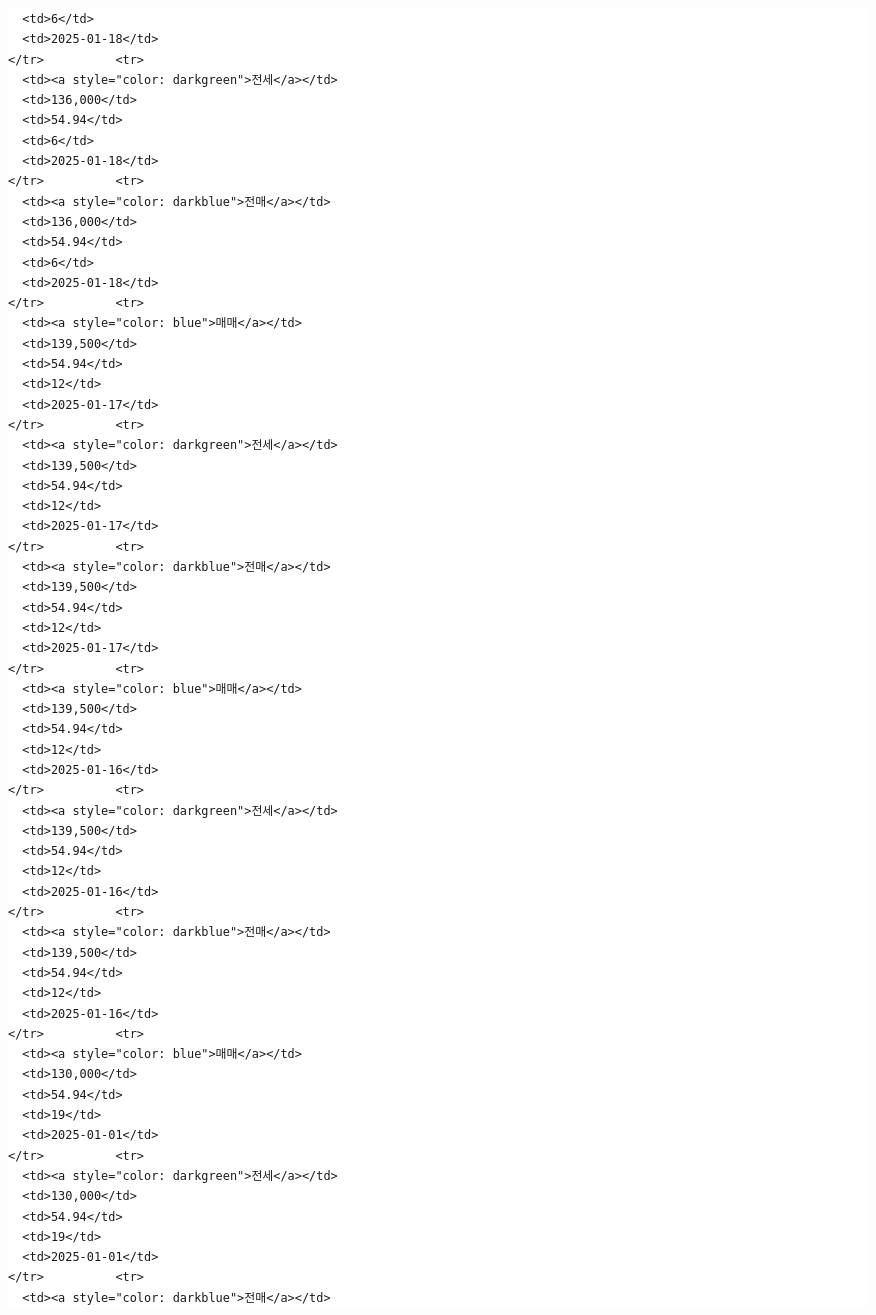       <td>6</td>
      <td>2025-01-18</td>
    </tr>          <tr>
      <td><a style="color: darkgreen">전세</a></td>
      <td>136,000</td>
      <td>54.94</td>
      <td>6</td>
      <td>2025-01-18</td>
    </tr>          <tr>
      <td><a style="color: darkblue">전매</a></td>
      <td>136,000</td>
      <td>54.94</td>
      <td>6</td>
      <td>2025-01-18</td>
    </tr>          <tr>
      <td><a style="color: blue">매매</a></td>
      <td>139,500</td>
      <td>54.94</td>
      <td>12</td>
      <td>2025-01-17</td>
    </tr>          <tr>
      <td><a style="color: darkgreen">전세</a></td>
      <td>139,500</td>
      <td>54.94</td>
      <td>12</td>
      <td>2025-01-17</td>
    </tr>          <tr>
      <td><a style="color: darkblue">전매</a></td>
      <td>139,500</td>
      <td>54.94</td>
      <td>12</td>
      <td>2025-01-17</td>
    </tr>          <tr>
      <td><a style="color: blue">매매</a></td>
      <td>139,500</td>
      <td>54.94</td>
      <td>12</td>
      <td>2025-01-16</td>
    </tr>          <tr>
      <td><a style="color: darkgreen">전세</a></td>
      <td>139,500</td>
      <td>54.94</td>
      <td>12</td>
      <td>2025-01-16</td>
    </tr>          <tr>
      <td><a style="color: darkblue">전매</a></td>
      <td>139,500</td>
      <td>54.94</td>
      <td>12</td>
      <td>2025-01-16</td>
    </tr>          <tr>
      <td><a style="color: blue">매매</a></td>
      <td>130,000</td>
      <td>54.94</td>
      <td>19</td>
      <td>2025-01-01</td>
    </tr>          <tr>
      <td><a style="color: darkgreen">전세</a></td>
      <td>130,000</td>
      <td>54.94</td>
      <td>19</td>
      <td>2025-01-01</td>
    </tr>          <tr>
      <td><a style="color: darkblue">전매</a></td>